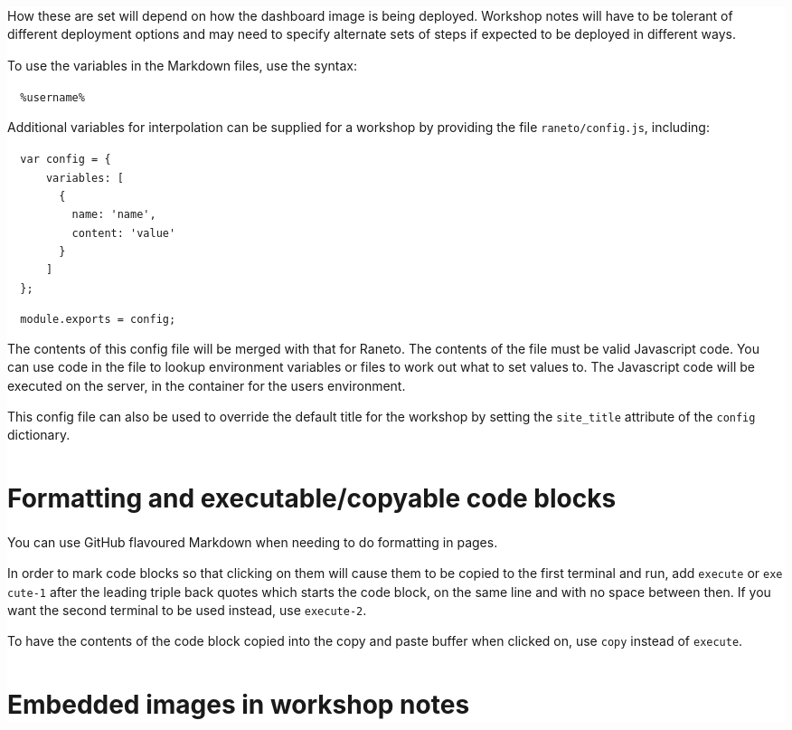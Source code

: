 

How these are set will depend on how the dashboard image is being deployed. Workshop notes will have to be tolerant of different deployment options and may need to specify alternate sets of steps if expected to be deployed in different ways.

To use the variables in the Markdown files, use the syntax:
    
    
```
  %username%
```
    
    

Additional variables for interpolation can be supplied for a workshop by providing the file `raneto/config.js`, including:
    
    
```
  var config = {
      variables: [
        {
          name: 'name',
          content: 'value'
        }
      ]
  };
```
    
```
  module.exports = config;
```
    
    

The contents of this config file will be merged with that for Raneto. The contents of the file must be valid Javascript code. You can use code in the file to lookup environment variables or files to work out what to set values to. The Javascript code will be executed on the server, in the container for the users environment.

This config file can also be used to override the default title for the workshop by setting the `site_title` attribute of the `config` dictionary.

# Formatting and executable/copyable code blocks

You can use GitHub flavoured Markdown when needing to do formatting in pages.

In order to mark code blocks so that clicking on them will cause them to be copied to the first terminal and run, add `execute` or `execute-1` after the leading triple back quotes which starts the code block, on the same line and with no space between then. If you want the second terminal to be used instead, use `execute-2`.

To have the contents of the code block copied into the copy and paste buffer when clicked on, use `copy` instead of `execute`.

# Embedded images in workshop notes
